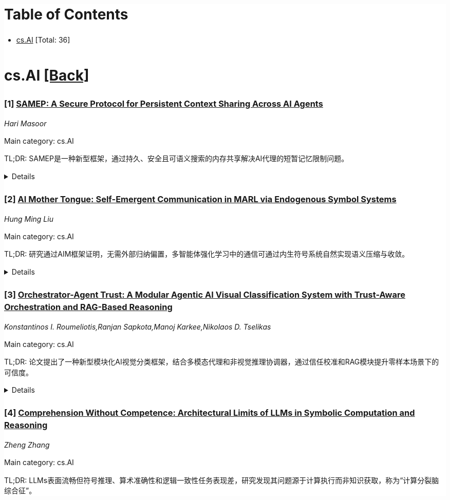 <div id=toc></div>

# Table of Contents

- [cs.AI](#cs.AI) [Total: 36]


<div id='cs.AI'></div>

# cs.AI [[Back]](#toc)

### [1] [SAMEP: A Secure Protocol for Persistent Context Sharing Across AI Agents](https://arxiv.org/abs/2507.10562)
*Hari Masoor*

Main category: cs.AI

TL;DR: SAMEP是一种新型框架，通过持久、安全且可语义搜索的内存共享解决AI代理的短暂记忆限制问题。


<details><summary>Details</summary></details>


### [2] [AI Mother Tongue: Self-Emergent Communication in MARL via Endogenous Symbol Systems](https://arxiv.org/abs/2507.10566)
*Hung Ming Liu*

Main category: cs.AI

TL;DR: 研究通过AIM框架证明，无需外部归纳偏置，多智能体强化学习中的通信可通过内生符号系统自然实现语义压缩与收敛。


<details><summary>Details</summary></details>


### [3] [Orchestrator-Agent Trust: A Modular Agentic AI Visual Classification System with Trust-Aware Orchestration and RAG-Based Reasoning](https://arxiv.org/abs/2507.10571)
*Konstantinos I. Roumeliotis,Ranjan Sapkota,Manoj Karkee,Nikolaos D. Tselikas*

Main category: cs.AI

TL;DR: 论文提出了一种新型模块化AI视觉分类框架，结合多模态代理和非视觉推理协调器，通过信任校准和RAG模块提升零样本场景下的可信度。


<details><summary>Details</summary></details>


### [4] [Comprehension Without Competence: Architectural Limits of LLMs in Symbolic Computation and Reasoning](https://arxiv.org/abs/2507.10624)
*Zheng Zhang*

Main category: cs.AI

TL;DR: LLMs表面流畅但符号推理、算术准确性和逻辑一致性任务表现差，研究发现其问题源于计算执行而非知识获取，称为“计算分裂脑综合征”。
